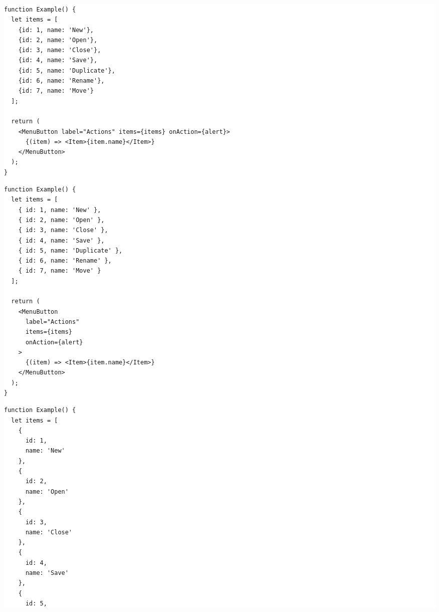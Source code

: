 ```
function Example() {
  let items = [
    {id: 1, name: 'New'},
    {id: 2, name: 'Open'},
    {id: 3, name: 'Close'},
    {id: 4, name: 'Save'},
    {id: 5, name: 'Duplicate'},
    {id: 6, name: 'Rename'},
    {id: 7, name: 'Move'}
  ];

  return (
    <MenuButton label="Actions" items={items} onAction={alert}>
      {(item) => <Item>{item.name}</Item>}
    </MenuButton>
  );
}
```

```
function Example() {
  let items = [
    { id: 1, name: 'New' },
    { id: 2, name: 'Open' },
    { id: 3, name: 'Close' },
    { id: 4, name: 'Save' },
    { id: 5, name: 'Duplicate' },
    { id: 6, name: 'Rename' },
    { id: 7, name: 'Move' }
  ];

  return (
    <MenuButton
      label="Actions"
      items={items}
      onAction={alert}
    >
      {(item) => <Item>{item.name}</Item>}
    </MenuButton>
  );
}
```

```
function Example() {
  let items = [
    {
      id: 1,
      name: 'New'
    },
    {
      id: 2,
      name: 'Open'
    },
    {
      id: 3,
      name: 'Close'
    },
    {
      id: 4,
      name: 'Save'
    },
    {
      id: 5,
```